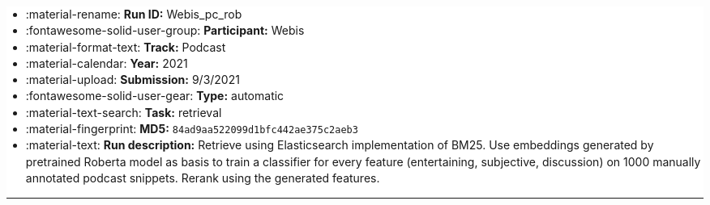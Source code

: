 - :material-rename: **Run ID:** Webis_pc_rob 
- :fontawesome-solid-user-group: **Participant:** Webis 
- :material-format-text: **Track:** Podcast 
- :material-calendar: **Year:** 2021 
- :material-upload: **Submission:** 9/3/2021 
- :fontawesome-solid-user-gear: **Type:** automatic 
- :material-text-search: **Task:** retrieval 
- :material-fingerprint: **MD5:** `84ad9aa522099d1bfc442ae375c2aeb3` 
- :material-text: **Run description:** Retrieve using Elasticsearch implementation of BM25. Use embeddings generated by pretrained Roberta model as basis to train a classifier for every feature (entertaining, subjective, discussion) on 1000 manually annotated podcast snippets. Rerank using the generated features. 

---
